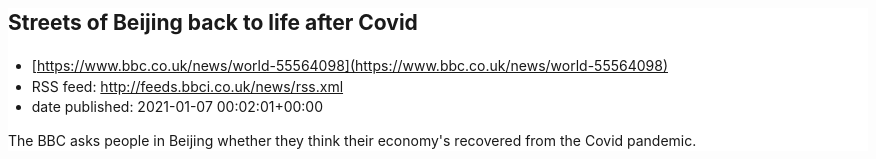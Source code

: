 ## Streets of Beijing back to life after Covid
 - [https://www.bbc.co.uk/news/world-55564098](https://www.bbc.co.uk/news/world-55564098)
 - RSS feed: http://feeds.bbci.co.uk/news/rss.xml
 - date published: 2021-01-07 00:02:01+00:00

The BBC asks people in Beijing whether they think their economy's recovered from the Covid pandemic.

